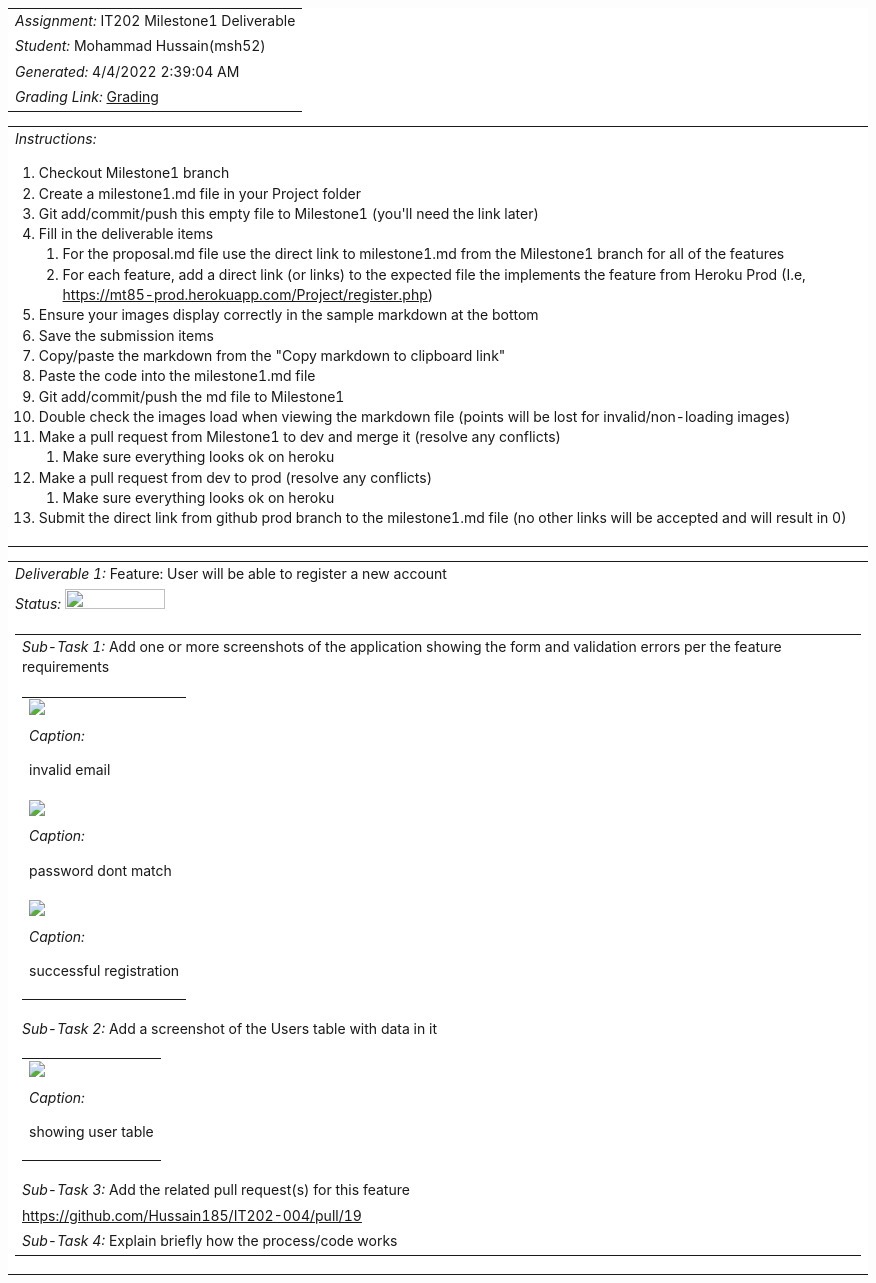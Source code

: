 <table><tr><td> <em>Assignment: </em> IT202 Milestone1 Deliverable</td></tr>
<tr><td> <em>Student: </em> Mohammad Hussain(msh52)</td></tr>
<tr><td> <em>Generated: </em> 4/4/2022 2:39:04 AM</td></tr>
<tr><td> <em>Grading Link: </em> <a rel="noreferrer noopener" href="https://learn.ethereallab.app/homework/IT202-004-S22/it202-milestone1-deliverable/grade/msh52" target="_blank">Grading</a></td></tr></table>
<table><tr><td> <em>Instructions: </em> <ol>
<li>Checkout Milestone1 branch</li>
<li>Create a milestone1.md file in your Project folder</li>
<li>Git add/commit/push this empty file to Milestone1 (you&#39;ll need the link later) </li>
<li>Fill in the deliverable items<ol>
<li>For the proposal.md file use the direct link to milestone1.md from the Milestone1 branch for all of the features  </li>
<li>For each feature, add a direct link (or links) to the expected file the implements the feature from Heroku Prod (I.e, <a href="https://mt85-prod.herokuapp.com/Project/register.php">https://mt85-prod.herokuapp.com/Project/register.php</a>)</li>
</ol>
</li>
<li>Ensure your images display correctly in the sample markdown at the bottom</li>
<li>Save the submission items</li>
<li>Copy/paste the markdown from the &quot;Copy markdown to clipboard link&quot;</li>
<li>Paste the code into the milestone1.md file</li>
<li>Git add/commit/push the md file to Milestone1</li>
<li>Double check the images load when viewing the markdown file (points will be lost for invalid/non-loading images)</li>
<li>Make a pull request from Milestone1 to dev and merge it (resolve any conflicts)<ol>
<li>Make sure everything looks ok on heroku</li>
</ol>
</li>
<li>Make a pull request from dev to prod (resolve any conflicts) <ol>
<li>Make sure everything looks ok on heroku</li>
</ol>
</li>
<li>Submit the direct link from github prod branch to the milestone1.md file (no other links will be accepted and will result in 0)</li>
</ol>
</td></tr></table>
<table><tr><td> <em>Deliverable 1: </em> Feature: User will be able to register a new account </td></tr><tr><td><em>Status: </em> <img width="100" height="20" src="https://via.placeholder.com/400x120/009955/fff?text=Complete"></td></tr>
<tr><td><table><tr><td> <em>Sub-Task 1: </em> Add one or more screenshots of the application showing the form and validation errors per the feature requirements</td></tr>
<tr><td><table><tr><td><img width="768px" src="https://user-images.githubusercontent.com/98345252/161477223-fa8e919d-0b48-4c2c-9be7-53a5e6afcd0f.png"/></td></tr>
<tr><td> <em>Caption:</em> <p>invalid email<br></p>
</td></tr>
<tr><td><img width="768px" src="https://user-images.githubusercontent.com/98345252/161477545-cf77ce74-c9dd-4d73-84a3-573844b893fa.png"/></td></tr>
<tr><td> <em>Caption:</em> <p>password dont match <br></p>
</td></tr>
<tr><td><img width="768px" src="https://user-images.githubusercontent.com/98345252/161477409-4718e0d9-cfed-4fbf-b1bd-7745cc7445f5.png"/></td></tr>
<tr><td> <em>Caption:</em> <p>successful registration <br></p>
</td></tr>
</table></td></tr>
<tr><td> <em>Sub-Task 2: </em> Add a screenshot of the Users table with data in it</td></tr>
<tr><td><table><tr><td><img width="768px" src="https://user-images.githubusercontent.com/98345252/161477906-80dbfe53-fd2b-4235-b927-b297d0733af3.png"/></td></tr>
<tr><td> <em>Caption:</em> <p>showing user table <br></p>
</td></tr>
</table></td></tr>
<tr><td> <em>Sub-Task 3: </em> Add the related pull request(s) for this feature</td></tr>
<tr><td> <a rel="noreferrer noopener" target="_blank" href="https://github.com/Hussain185/IT202-004/pull/19">https://github.com/Hussain185/IT202-004/pull/19</a> </td></tr>
<tr><td> <em>Sub-Task 4: </em> Explain briefly how the process/code works</td></tr>